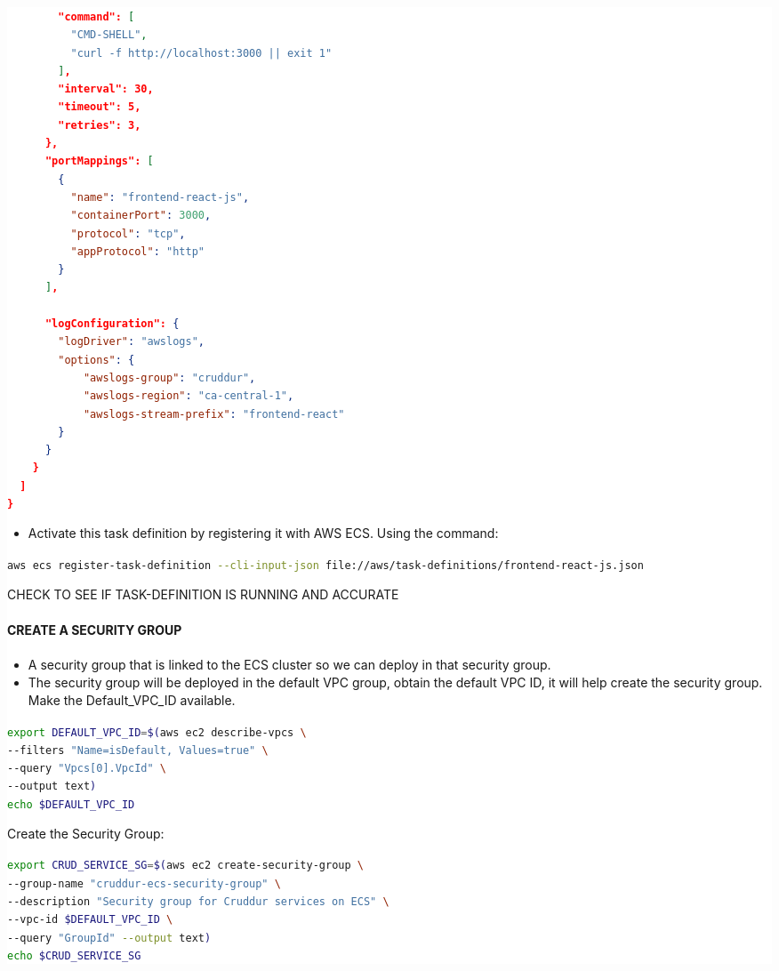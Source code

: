 ```JSON
        "command": [
          "CMD-SHELL",
          "curl -f http://localhost:3000 || exit 1"
        ],
        "interval": 30,
        "timeout": 5,
        "retries": 3,
      },
      "portMappings": [
        {
          "name": "frontend-react-js",
          "containerPort": 3000,
          "protocol": "tcp", 
          "appProtocol": "http"
        }
      ],

      "logConfiguration": {
        "logDriver": "awslogs",
        "options": {
            "awslogs-group": "cruddur",
            "awslogs-region": "ca-central-1",
            "awslogs-stream-prefix": "frontend-react"
        }
      }
    }
  ]
}
```
- Activate this task definition by registering it with AWS ECS. Using the command:
```Bash
aws ecs register-task-definition --cli-input-json file://aws/task-definitions/frontend-react-js.json
```
CHECK TO SEE IF TASK-DEFINITION IS RUNNING AND ACCURATE


#### CREATE A SECURITY GROUP
- A security group that is linked to the ECS cluster so we can deploy in that security group.
- The security group will be deployed in the default VPC group, obtain the default VPC ID, it will help create the security group.
Make the Default_VPC_ID available.
```Bash
export DEFAULT_VPC_ID=$(aws ec2 describe-vpcs \
--filters "Name=isDefault, Values=true" \
--query "Vpcs[0].VpcId" \
--output text)
echo $DEFAULT_VPC_ID
```
Create the Security Group:
```Bash
export CRUD_SERVICE_SG=$(aws ec2 create-security-group \
--group-name "cruddur-ecs-security-group" \
--description "Security group for Cruddur services on ECS" \
--vpc-id $DEFAULT_VPC_ID \
--query "GroupId" --output text)
echo $CRUD_SERVICE_SG
```
